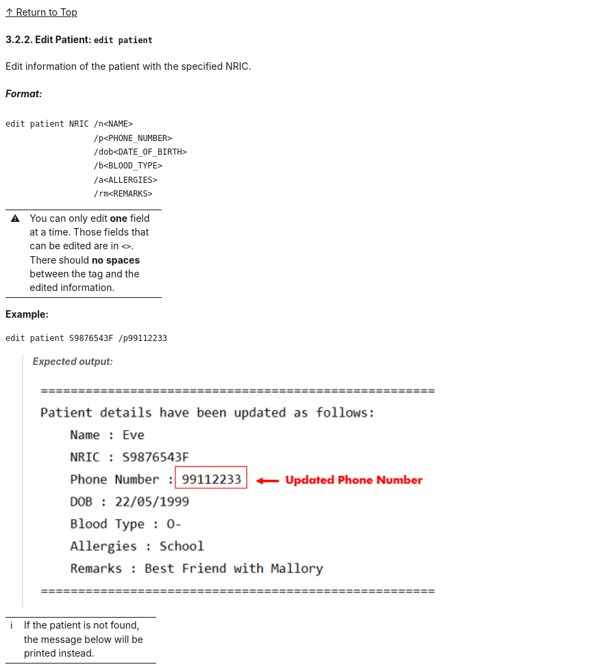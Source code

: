  [&#8593; Return to Top](#table-of-content)
 
#### 3.2.2. Edit Patient: `edit patient`

Edit information of the patient with the specified NRIC. 

##### Format: 
 
    edit patient NRIC /n<NAME> 
                      /p<PHONE_NUMBER> 
                      /dob<DATE_OF_BIRTH> 
                      /b<BLOOD_TYPE> 
                      /a<ALLERGIES> 
                      /rm<REMARKS>

<table>
  <col width="20">
  <col width="200">
 <tr>
   <td><span> &#9888; </span></td>
   <td> You can only edit <b>one</b> field at a time. Those fields that can be edited are in <code><></code>. 
   There should <b>no spaces</b> between the tag and the edited information.</td>
 </tr>
</table>

**Example:**

    edit patient S9876543F /p99112233

> ***Expected output:***
>
> <img src="images/UG/PATIENT/EditCommandOutput.PNG" alt="Edit Patient Output" width="600">

 <table>
   <col width="20">
   <col width="200">
  <tr>
    <td><span> &#8505; </span></td>
    <td>If the patient is not found, the message below will be printed instead.</td>
  </tr>
 </table>
 